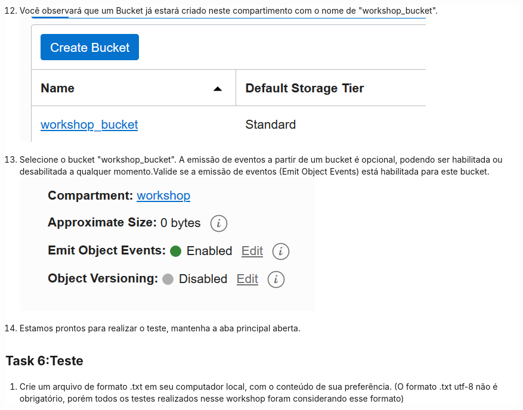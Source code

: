 12. Você observará que um Bucket já estará criado neste compartimento com o nome de "workshop_bucket".
![object](images/verbucket.png)

13. Selecione o bucket "workshop_bucket".
A emissão de eventos a partir de um bucket é opcional, podendo ser habilitada ou desabilitada a qualquer momento.Valide se a emissão de eventos (Emit Object Events) está habilitada para este bucket.
![object](images/objectemite.png)

14. Estamos prontos para realizar o teste, mantenha a aba principal aberta.

## Task 6:Teste
1. Crie um arquivo de formato .txt em seu computador local, com o conteúdo de sua preferência. (O formato .txt utf-8 não é obrigatório, porém todos os testes realizados nesse workshop foram considerando esse formato)